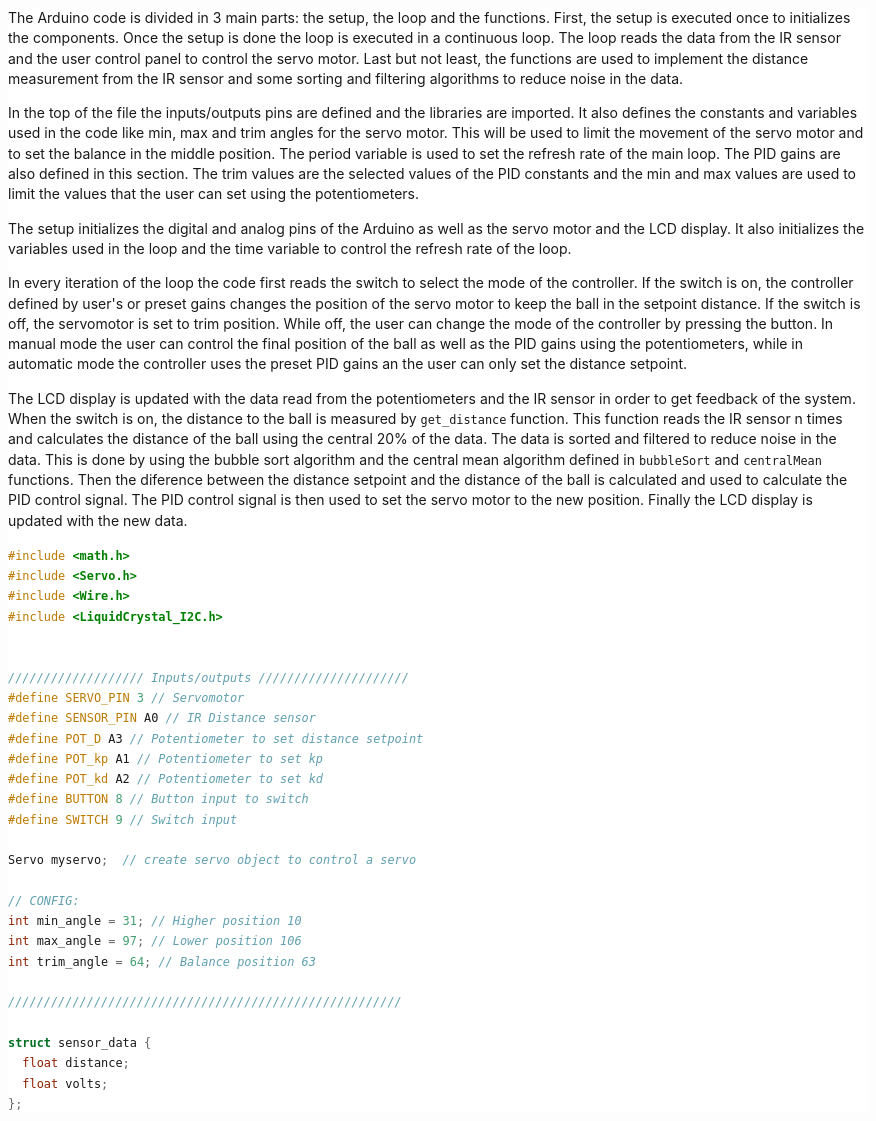 The Arduino code is divided in 3 main parts: the setup, the loop and the functions. First, the setup is executed once to initializes the components. Once the setup is done the loop is executed in a continuous loop. The loop reads the data from the IR sensor and the user control panel to control the servo motor. Last but not least, the functions are used to implement the distance measurement from the IR sensor and some sorting and filtering algorithms to reduce noise in the data.

In the top of the file the inputs/outputs pins are defined and the libraries are imported. It also defines the constants and variables used in the code like min, max and trim angles for the servo motor. This will be used to limit the movement of the servo motor and to set the balance in the middle position. The period variable is used to set the refresh rate of the main loop. The PID gains are also defined in this section. The trim values are the selected values of the PID constants and the min and max values are used to limit the values that the user can set using the potentiometers.

The setup initializes the digital and analog pins of the Arduino as well as the servo motor and the LCD display. It also initializes the variables used in the loop and the time variable to control the refresh rate of the loop.

In every iteration of the loop the code first reads the switch to select the mode of the controller. If the switch is on, the controller defined by user's or preset gains changes the position of the servo motor to keep the ball in the setpoint distance. If the switch is off, the servomotor is set to trim position. While off, the user can change the mode of the controller by pressing the button. In manual mode the user can control the final position of the ball as well as the PID gains using the potentiometers, while in automatic mode the controller uses the preset PID gains an the user can only set the distance setpoint.

The LCD display is updated with the data read from the potentiometers and the IR sensor in order to get feedback of the system. When the switch is on, the distance to the ball is measured by `get_distance` function. This function reads the IR sensor n times and calculates the distance of the ball using the central 20% of the data. The data is sorted and filtered to reduce noise in the data. This is done by using the bubble sort algorithm and the central mean algorithm defined in `bubbleSort` and `centralMean` functions. Then the diference between the distance setpoint and the distance of the ball is calculated and used to calculate the PID control signal. The PID control signal is then used to set the servo motor to the new position. Finally the LCD display is updated with the new data.


```cpp
#include <math.h>
#include <Servo.h>
#include <Wire.h> 
#include <LiquidCrystal_I2C.h>


/////////////////// Inputs/outputs /////////////////////
#define SERVO_PIN 3 // Servomotor
#define SENSOR_PIN A0 // IR Distance sensor
#define POT_D A3 // Potentiometer to set distance setpoint
#define POT_kp A1 // Potentiometer to set kp
#define POT_kd A2 // Potentiometer to set kd
#define BUTTON 8 // Button input to switch
#define SWITCH 9 // Switch input

Servo myservo;  // create servo object to control a servo

// CONFIG:
int min_angle = 31; // Higher position 10
int max_angle = 97; // Lower position 106
int trim_angle = 64; // Balance position 63

///////////////////////////////////////////////////////

struct sensor_data {
  float distance;
  float volts;
};


```